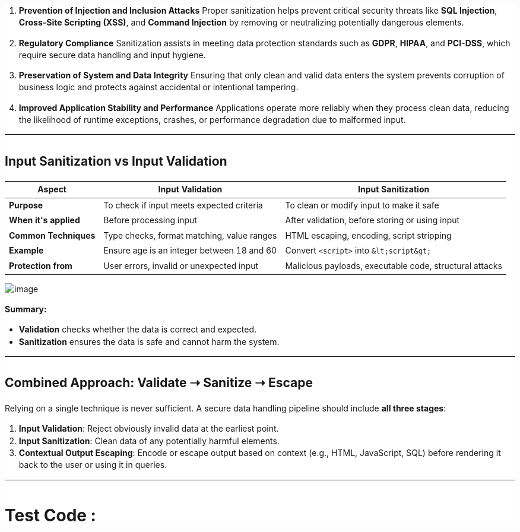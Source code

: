 1. **Prevention of Injection and Inclusion Attacks**
   Proper sanitization helps prevent critical security threats like **SQL Injection**, **Cross-Site Scripting (XSS)**, and **Command Injection** by removing or neutralizing potentially dangerous elements.

2. **Regulatory Compliance**
   Sanitization assists in meeting data protection standards such as **GDPR**, **HIPAA**, and **PCI-DSS**, which require secure data handling and input hygiene.

3. **Preservation of System and Data Integrity**
   Ensuring that only clean and valid data enters the system prevents corruption of business logic and protects against accidental or intentional tampering.

4. **Improved Application Stability and Performance**
   Applications operate more reliably when they process clean data, reducing the likelihood of runtime exceptions, crashes, or performance degradation due to malformed input.

---

##  Input Sanitization vs Input Validation

| Aspect                | Input Validation                           | Input Sanitization                                      |
| --------------------- | ------------------------------------------ | ------------------------------------------------------- |
| **Purpose**           | To check if input meets expected criteria  | To clean or modify input to make it safe                |
| **When it's applied** | Before processing input                    | After validation, before storing or using input         |
| **Common Techniques** | Type checks, format matching, value ranges | HTML escaping, encoding, script stripping               |
| **Example**           | Ensure age is an integer between 18 and 60 | Convert `<script>` into `&lt;script&gt;`                |
| **Protection from**   | User errors, invalid or unexpected input   | Malicious payloads, executable code, structural attacks |

![image](https://github.com/user-attachments/assets/97c5b1fa-154a-45f1-bcab-db790df23dd0)

**Summary:**

* **Validation** checks whether the data is correct and expected.
* **Sanitization** ensures the data is safe and cannot harm the system.

---

## Combined Approach: Validate ➝ Sanitize ➝ Escape

Relying on a single technique is never sufficient. A secure data handling pipeline should include **all three stages**:

1. **Input Validation**: Reject obviously invalid data at the earliest point.
2. **Input Sanitization**: Clean data of any potentially harmful elements.
3. **Contextual Output Escaping**: Encode or escape output based on context (e.g., HTML, JavaScript, SQL) before rendering it back to the user or using it in queries.

---

# Test Code : 
